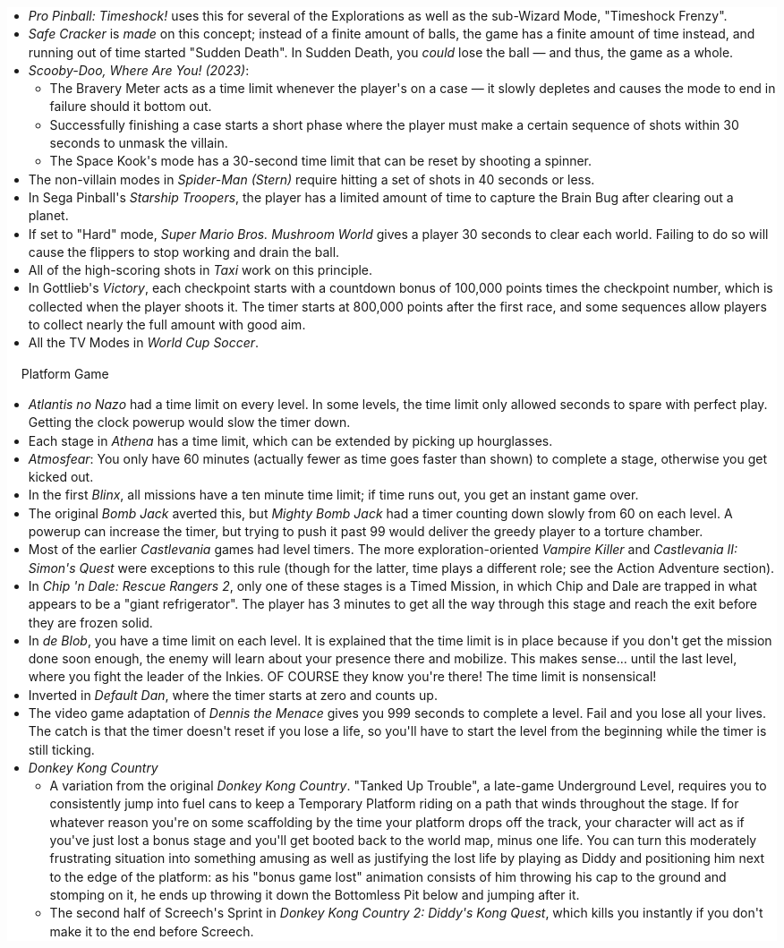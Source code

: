 -   _Pro Pinball: Timeshock!_ uses this for several of the Explorations as well as the sub-Wizard Mode, "Timeshock Frenzy".
-   _Safe Cracker_ is _made_ on this concept; instead of a finite amount of balls, the game has a finite amount of time instead, and running out of time started "Sudden Death". In Sudden Death, you _could_ lose the ball — and thus, the game as a whole.
-   _Scooby-Doo, Where Are You! (2023)_:
    -   The Bravery Meter acts as a time limit whenever the player's on a case — it slowly depletes and causes the mode to end in failure should it bottom out.
    -   Successfully finishing a case starts a short phase where the player must make a certain sequence of shots within 30 seconds to unmask the villain.
    -   The Space Kook's mode has a 30-second time limit that can be reset by shooting a spinner.
-   The non-villain modes in _Spider-Man (Stern)_ require hitting a set of shots in 40 seconds or less.
-   In Sega Pinball's _Starship Troopers_, the player has a limited amount of time to capture the Brain Bug after clearing out a planet.
-   If set to "Hard" mode, _Super Mario Bros. Mushroom World_ gives a player 30 seconds to clear each world. Failing to do so will cause the flippers to stop working and drain the ball.
-   All of the high-scoring shots in _Taxi_ work on this principle.
-   In Gottlieb's _Victory_, each checkpoint starts with a countdown bonus of 100,000 points times the checkpoint number, which is collected when the player shoots it. The timer starts at 800,000 points after the first race, and some sequences allow players to collect nearly the full amount with good aim.
-   All the TV Modes in _World Cup Soccer_.

    Platform Game 

-   _Atlantis no Nazo_ had a time limit on every level. In some levels, the time limit only allowed seconds to spare with perfect play. Getting the clock powerup would slow the timer down.
-   Each stage in _Athena_ has a time limit, which can be extended by picking up hourglasses.
-   _Atmosfear_: You only have 60 minutes (actually fewer as time goes faster than shown) to complete a stage, otherwise you get kicked out.
-   In the first _Blinx_, all missions have a ten minute time limit; if time runs out, you get an instant game over.
-   The original _Bomb Jack_ averted this, but _Mighty Bomb Jack_ had a timer counting down slowly from 60 on each level. A powerup can increase the timer, but trying to push it past 99 would deliver the greedy player to a torture chamber.
-   Most of the earlier _Castlevania_ games had level timers. The more exploration-oriented _Vampire Killer_ and _Castlevania II: Simon's Quest_ were exceptions to this rule (though for the latter, time plays a different role; see the Action Adventure section).
-   In _Chip 'n Dale: Rescue Rangers 2_, only one of these stages is a Timed Mission, in which Chip and Dale are trapped in what appears to be a "giant refrigerator". The player has 3 minutes to get all the way through this stage and reach the exit before they are frozen solid.
-   In _de Blob_, you have a time limit on each level. It is explained that the time limit is in place because if you don't get the mission done soon enough, the enemy will learn about your presence there and mobilize. This makes sense... until the last level, where you fight the leader of the Inkies. OF COURSE they know you're there! The time limit is nonsensical!
-   Inverted in _Default Dan_, where the timer starts at zero and counts up.
-   The video game adaptation of _Dennis the Menace_ gives you 999 seconds to complete a level. Fail and you lose all your lives. The catch is that the timer doesn't reset if you lose a life, so you'll have to start the level from the beginning while the timer is still ticking.
-   _Donkey Kong Country_
    -   A variation from the original _Donkey Kong Country_. "Tanked Up Trouble", a late-game Underground Level, requires you to consistently jump into fuel cans to keep a Temporary Platform riding on a path that winds throughout the stage. If for whatever reason you're on some scaffolding by the time your platform drops off the track, your character will act as if you've just lost a bonus stage and you'll get booted back to the world map, minus one life. You can turn this moderately frustrating situation into something amusing as well as justifying the lost life by playing as Diddy and positioning him next to the edge of the platform: as his "bonus game lost" animation consists of him throwing his cap to the ground and stomping on it, he ends up throwing it down the Bottomless Pit below and jumping after it.
    -   The second half of Screech's Sprint in _Donkey Kong Country 2: Diddy's Kong Quest_, which kills you instantly if you don't make it to the end before Screech.